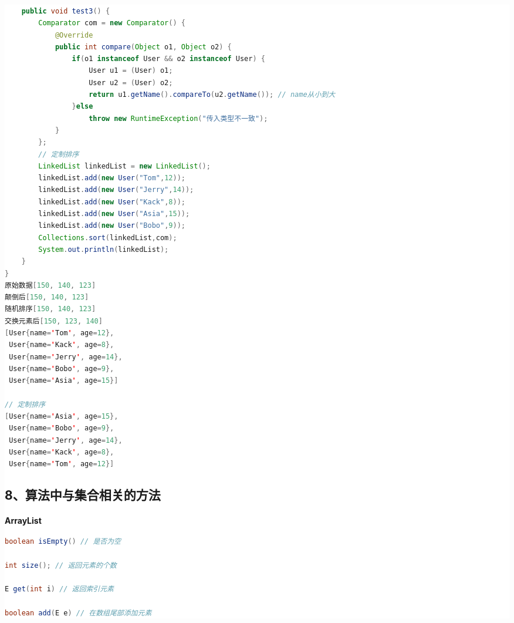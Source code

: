 ```java
    public void test3() {
        Comparator com = new Comparator() {
            @Override
            public int compare(Object o1, Object o2) {
                if(o1 instanceof User && o2 instanceof User) {
                    User u1 = (User) o1;
                    User u2 = (User) o2;
                    return u1.getName().compareTo(u2.getName()); // name从小到大
                }else
                    throw new RuntimeException("传入类型不一致");
            }
        };
        // 定制排序
        LinkedList linkedList = new LinkedList();
        linkedList.add(new User("Tom",12));
        linkedList.add(new User("Jerry",14));
        linkedList.add(new User("Kack",8));
        linkedList.add(new User("Asia",15));
        linkedList.add(new User("Bobo",9));
        Collections.sort(linkedList,com);
        System.out.println(linkedList);
    }
}
原始数据[150, 140, 123]
颠倒后[150, 140, 123]
随机排序[150, 140, 123]
交换元素后[150, 123, 140]
[User{name='Tom', age=12}, 
 User{name='Kack', age=8}, 
 User{name='Jerry', age=14}, 
 User{name='Bobo', age=9}, 
 User{name='Asia', age=15}]
    
// 定制排序
[User{name='Asia', age=15},
 User{name='Bobo', age=9}, 
 User{name='Jerry', age=14}, 
 User{name='Kack', age=8}, 
 User{name='Tom', age=12}]

```



## 8、算法中与集合相关的方法



**ArrayList**

```java
boolean isEmpty() // 是否为空

int size(); // 返回元素的个数

E get(int i) // 返回索引元素
    
boolean add(E e) // 在数组尾部添加元素
```
